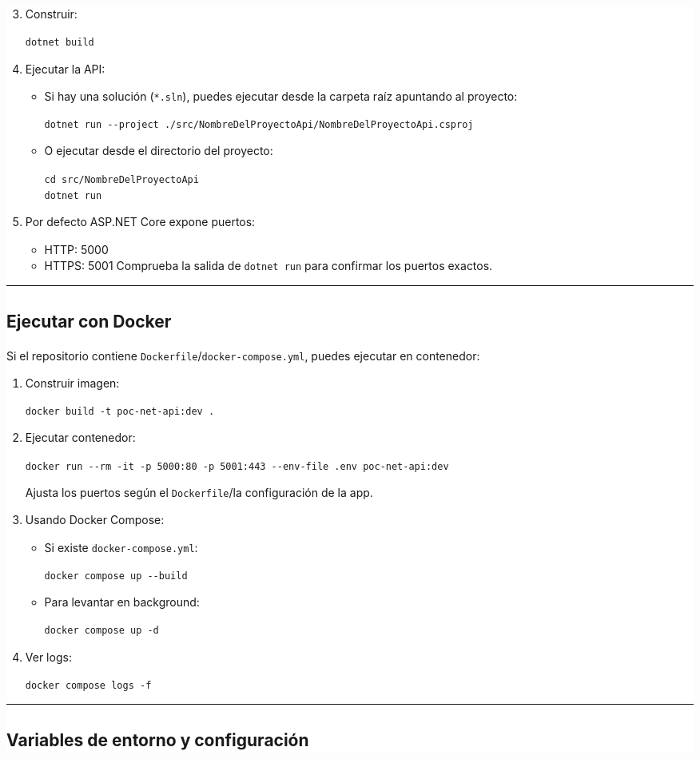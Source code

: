 3. Construir:
   ```
   dotnet build
   ```

4. Ejecutar la API:
   - Si hay una solución (`*.sln`), puedes ejecutar desde la carpeta raíz apuntando al proyecto:
     ```
     dotnet run --project ./src/NombreDelProyectoApi/NombreDelProyectoApi.csproj
     ```
   - O ejecutar desde el directorio del proyecto:
     ```
     cd src/NombreDelProyectoApi
     dotnet run
     ```

5. Por defecto ASP.NET Core expone puertos:
   - HTTP: 5000
   - HTTPS: 5001
   Comprueba la salida de `dotnet run` para confirmar los puertos exactos.

---

## Ejecutar con Docker

Si el repositorio contiene `Dockerfile`/`docker-compose.yml`, puedes ejecutar en contenedor:

1. Construir imagen:
   ```
   docker build -t poc-net-api:dev .
   ```

2. Ejecutar contenedor:
   ```
   docker run --rm -it -p 5000:80 -p 5001:443 --env-file .env poc-net-api:dev
   ```
   Ajusta los puertos según el `Dockerfile`/la configuración de la app.

3. Usando Docker Compose:
   - Si existe `docker-compose.yml`:
     ```
     docker compose up --build
     ```
   - Para levantar en background:
     ```
     docker compose up -d
     ```

4. Ver logs:
   ```
   docker compose logs -f
   ```

---

## Variables de entorno y configuración
